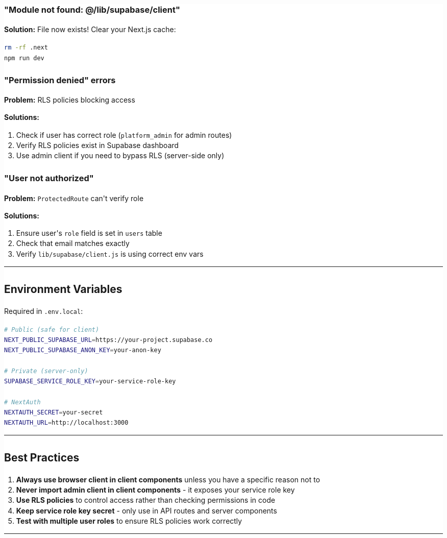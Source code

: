 ### "Module not found: @/lib/supabase/client"
**Solution:** File now exists! Clear your Next.js cache:
```bash
rm -rf .next
npm run dev
```

### "Permission denied" errors
**Problem:** RLS policies blocking access

**Solutions:**
1. Check if user has correct role (`platform_admin` for admin routes)
2. Verify RLS policies exist in Supabase dashboard
3. Use admin client if you need to bypass RLS (server-side only)

### "User not authorized"
**Problem:** `ProtectedRoute` can't verify role

**Solutions:**
1. Ensure user's `role` field is set in `users` table
2. Check that email matches exactly
3. Verify `lib/supabase/client.js` is using correct env vars

---

## Environment Variables

Required in `.env.local`:

```bash
# Public (safe for client)
NEXT_PUBLIC_SUPABASE_URL=https://your-project.supabase.co
NEXT_PUBLIC_SUPABASE_ANON_KEY=your-anon-key

# Private (server-only)
SUPABASE_SERVICE_ROLE_KEY=your-service-role-key

# NextAuth
NEXTAUTH_SECRET=your-secret
NEXTAUTH_URL=http://localhost:3000
```

---

## Best Practices

1. **Always use browser client in client components** unless you have a specific reason not to
2. **Never import admin client in client components** - it exposes your service role key
3. **Use RLS policies** to control access rather than checking permissions in code
4. **Keep service role key secret** - only use in API routes and server components
5. **Test with multiple user roles** to ensure RLS policies work correctly

---
